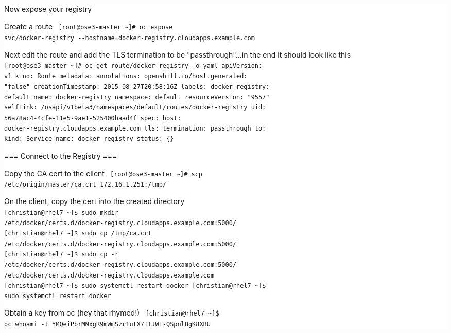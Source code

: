 Now expose your registry

Create a route
<code>
[root@ose3-master ~]# oc expose svc/docker-registry --hostname=docker-registry.cloudapps.example.com
</code>

Next edit the route and add the TLS termination to be "passthrough"...in the end it should look like this
<code>
[root@ose3-master ~]# oc get route/docker-registry -o yaml 
apiVersion: v1
kind: Route
metadata:
  annotations:
    openshift.io/host.generated: "false"
  creationTimestamp: 2015-08-27T20:58:16Z
  labels:
    docker-registry: default
  name: docker-registry
  namespace: default
  resourceVersion: "9557"
  selfLink: /osapi/v1beta3/namespaces/default/routes/docker-registry
  uid: 56a78ac4-4cfe-11e5-9ae1-525400baad4f
spec:
  host: docker-registry.cloudapps.example.com
  tls:
    termination: passthrough
  to:
    kind: Service
    name: docker-registry
status: {}
</code>

=== Connect to the Registry ===

Copy the CA cert to the client
<code>
[root@ose3-master ~]# scp /etc/origin/master/ca.crt 172.16.1.251:/tmp/
</code>

On the client, copy the cert into the created directory
<code>
[christian@rhel7 ~]$ sudo mkdir /etc/docker/certs.d/docker-registry.cloudapps.example.com\:5000/
[christian@rhel7 ~]$ sudo cp /tmp/ca.crt /etc/docker/certs.d/docker-registry.cloudapps.example.com\:5000/
[christian@rhel7 ~]$ sudo cp -r /etc/docker/certs.d/docker-registry.cloudapps.example.com\:5000/ /etc/docker/certs.d/docker-registry.cloudapps.example.com
[christian@rhel7 ~]$ sudo systemctl restart docker
[christian@rhel7 ~]$ sudo systemctl restart docker
</code>

Obtain a key from oc (hey that rhymed!)
<code>
[christian@rhel7 ~]$ oc whoami -t
YMQeiPbrMNxgR9mWmSzr1utX7IIJWL-QSpnlBgK8XBU
</code>
